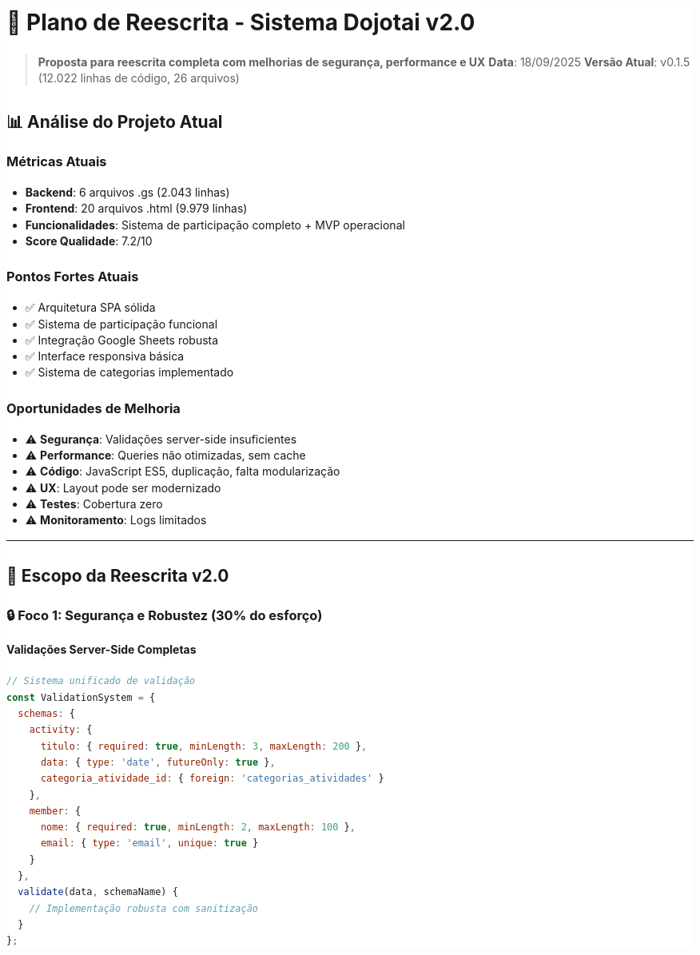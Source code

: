 # 🚀 Plano de Reescrita - Sistema Dojotai v2.0

> **Proposta para reescrita completa com melhorias de segurança, performance e UX**
> **Data**: 18/09/2025
> **Versão Atual**: v0.1.5 (12.022 linhas de código, 26 arquivos)

## 📊 Análise do Projeto Atual

### **Métricas Atuais**
- **Backend**: 6 arquivos .gs (2.043 linhas)
- **Frontend**: 20 arquivos .html (9.979 linhas)
- **Funcionalidades**: Sistema de participação completo + MVP operacional
- **Score Qualidade**: 7.2/10

### **Pontos Fortes Atuais**
- ✅ Arquitetura SPA sólida
- ✅ Sistema de participação funcional
- ✅ Integração Google Sheets robusta
- ✅ Interface responsiva básica
- ✅ Sistema de categorias implementado

### **Oportunidades de Melhoria**
- ⚠️ **Segurança**: Validações server-side insuficientes
- ⚠️ **Performance**: Queries não otimizadas, sem cache
- ⚠️ **Código**: JavaScript ES5, duplicação, falta modularização
- ⚠️ **UX**: Layout pode ser modernizado
- ⚠️ **Testes**: Cobertura zero
- ⚠️ **Monitoramento**: Logs limitados

---

## 🎯 Escopo da Reescrita v2.0

### **🔒 Foco 1: Segurança e Robustez (30% do esforço)**

#### **Validações Server-Side Completas**
```javascript
// Sistema unificado de validação
const ValidationSystem = {
  schemas: {
    activity: {
      titulo: { required: true, minLength: 3, maxLength: 200 },
      data: { type: 'date', futureOnly: true },
      categoria_atividade_id: { foreign: 'categorias_atividades' }
    },
    member: {
      nome: { required: true, minLength: 2, maxLength: 100 },
      email: { type: 'email', unique: true }
    }
  },
  validate(data, schemaName) {
    // Implementação robusta com sanitização
  }
};
```
